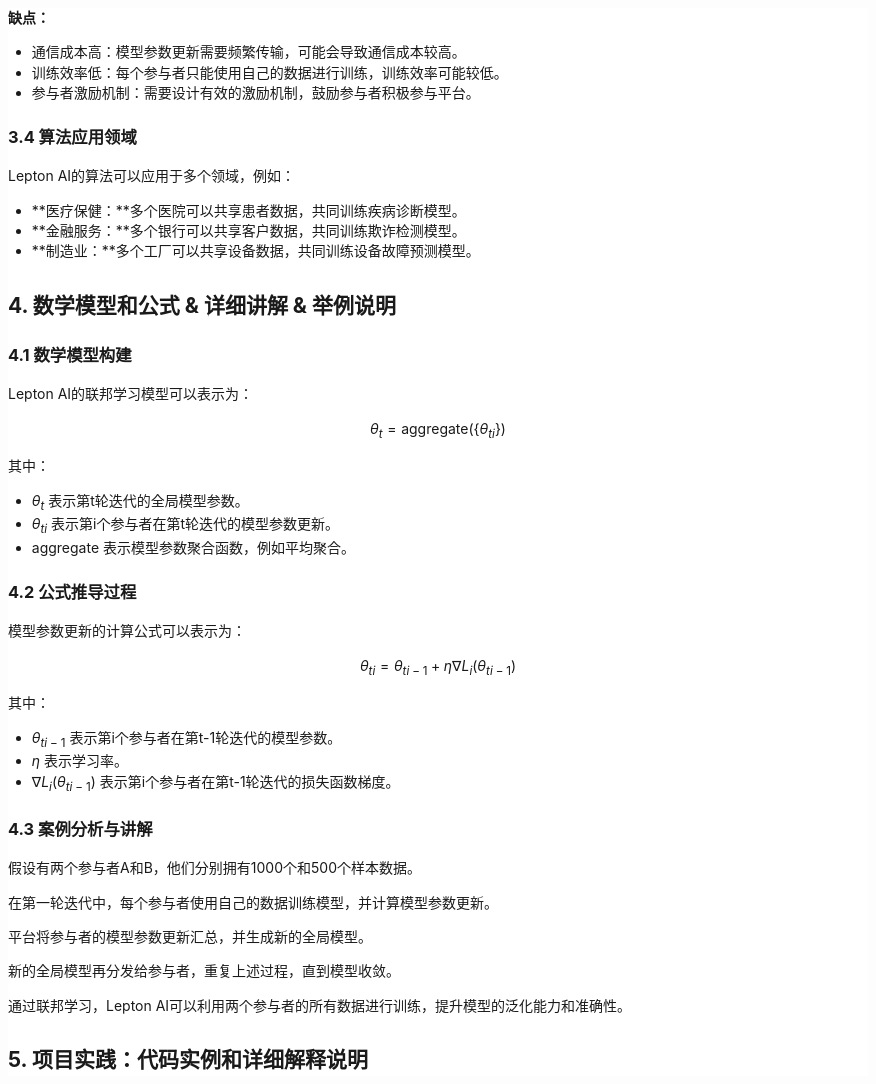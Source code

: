 **缺点：**

* 通信成本高：模型参数更新需要频繁传输，可能会导致通信成本较高。
* 训练效率低：每个参与者只能使用自己的数据进行训练，训练效率可能较低。
* 参与者激励机制：需要设计有效的激励机制，鼓励参与者积极参与平台。

### 3.4  算法应用领域

Lepton AI的算法可以应用于多个领域，例如：

* **医疗保健：**多个医院可以共享患者数据，共同训练疾病诊断模型。
* **金融服务：**多个银行可以共享客户数据，共同训练欺诈检测模型。
* **制造业：**多个工厂可以共享设备数据，共同训练设备故障预测模型。

## 4. 数学模型和公式 & 详细讲解 & 举例说明

### 4.1  数学模型构建

Lepton AI的联邦学习模型可以表示为：

$$
\theta_t = \text{aggregate}\left(\{\theta_{ti}\}\right)
$$

其中：

* $\theta_t$ 表示第t轮迭代的全局模型参数。
* $\theta_{ti}$ 表示第i个参与者在第t轮迭代的模型参数更新。
* $\text{aggregate}$ 表示模型参数聚合函数，例如平均聚合。

### 4.2  公式推导过程

模型参数更新的计算公式可以表示为：

$$
\theta_{ti} = \theta_{ti-1} + \eta \nabla L_i(\theta_{ti-1})
$$

其中：

* $\theta_{ti-1}$ 表示第i个参与者在第t-1轮迭代的模型参数。
* $\eta$ 表示学习率。
* $\nabla L_i(\theta_{ti-1})$ 表示第i个参与者在第t-1轮迭代的损失函数梯度。

### 4.3  案例分析与讲解

假设有两个参与者A和B，他们分别拥有1000个和500个样本数据。

在第一轮迭代中，每个参与者使用自己的数据训练模型，并计算模型参数更新。

平台将参与者的模型参数更新汇总，并生成新的全局模型。

新的全局模型再分发给参与者，重复上述过程，直到模型收敛。

通过联邦学习，Lepton AI可以利用两个参与者的所有数据进行训练，提升模型的泛化能力和准确性。

## 5. 项目实践：代码实例和详细解释说明
